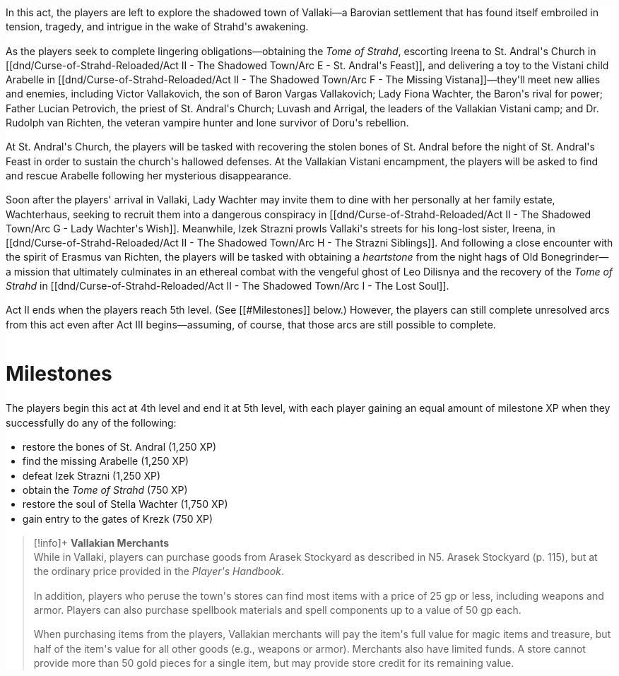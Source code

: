 In this act, the players are left to explore the shadowed town of Vallaki—a Barovian settlement that has found itself embroiled in tension, tragedy, and intrigue in the wake of Strahd's awakening.

As the players seek to complete lingering obligations—obtaining the *Tome of Strahd*, escorting Ireena to St. Andral's Church in [[dnd/Curse-of-Strahd-Reloaded/Act II - The Shadowed Town/Arc E - St. Andral's Feast]], and delivering a toy to the Vistani child Arabelle in [[dnd/Curse-of-Strahd-Reloaded/Act II - The Shadowed Town/Arc F - The Missing Vistana]]—they'll meet new allies and enemies, including Victor Vallakovich, the son of Baron Vargas Vallakovich; Lady Fiona Wachter, the Baron's rival for power; Father Lucian Petrovich, the priest of St. Andral's Church; Luvash and Arrigal, the leaders of the Vallakian Vistani camp; and Dr. Rudolph van Richten, the veteran vampire hunter and lone survivor of Doru's rebellion.

At St. Andral's Church, the players will be tasked with recovering the stolen bones of St. Andral before the night of St. Andral's Feast in order to sustain the church's hallowed defenses. At the Vallakian Vistani encampment, the players will be asked to find and rescue Arabelle following her mysterious disappearance.

Soon after the players' arrival in Vallaki, Lady Wachter may invite them to dine with her personally at her family estate, Wachterhaus, seeking to recruit them into a dangerous conspiracy in [[dnd/Curse-of-Strahd-Reloaded/Act II - The Shadowed Town/Arc G - Lady Wachter's Wish]]. Meanwhile, Izek Strazni prowls Vallaki's streets for his long-lost sister, Ireena, in [[dnd/Curse-of-Strahd-Reloaded/Act II - The Shadowed Town/Arc H - The Strazni Siblings]]. And following a close encounter with the spirit of Erasmus van Richten, the players will be tasked with obtaining a *heartstone* from the night hags of Old Bonegrinder—a mission that ultimately culminates in an ethereal combat with the vengeful ghost of Leo Dilisnya and the recovery of the *Tome of Strahd* in [[dnd/Curse-of-Strahd-Reloaded/Act II - The Shadowed Town/Arc I - The Lost Soul]].

Act II ends when the players reach 5th level. (See [[#Milestones]] below.) However, the players can still complete unresolved arcs from this act even after Act III begins—assuming, of course, that those arcs are still possible to complete.

# Milestones
The players begin this act at 4th level and end it at 5th level, with each player gaining an equal amount of milestone XP when they successfully do any of the following:

* restore the bones of St. Andral (1,250 XP)
* find the missing Arabelle (1,250 XP)
* defeat Izek Strazni (1,250 XP)
* obtain the *Tome of Strahd* (750 XP)
* restore the soul of Stella Wachter (1,750 XP)
* gain entry to the gates of Krezk (750 XP)

> [!info]+ **Vallakian Merchants**  
> While in Vallaki, players can purchase goods from Arasek Stockyard as described in <span class="citation">N5. Arasek Stockyard (p. 115)</span>, but at the ordinary price provided in the *Player's Handbook*.
> 
> In addition, players who peruse the town's stores can find most items with a price of 25 gp or less, including weapons and armor. Players can also purchase spellbook materials and spell components up to a value of 50 gp each.
> 
> When purchasing items from the players, Vallakian merchants will pay the item's full value for magic items and treasure, but half of the item's value for all other goods (e.g., weapons or armor). Merchants also have limited funds. A store cannot provide more than 50 gold pieces for a single item, but may provide store credit for its remaining value.
